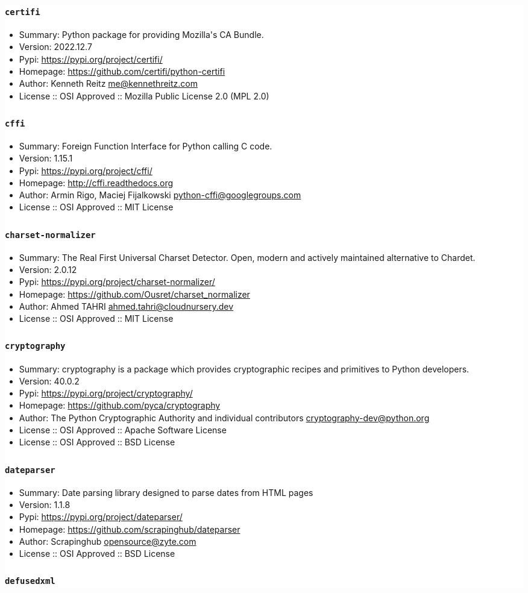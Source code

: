
### `certifi`

* Summary: Python package for providing Mozilla's CA Bundle.
* Version: 2022.12.7
* Pypi: https://pypi.org/project/certifi/
* Homepage: https://github.com/certifi/python-certifi
* Author: Kenneth Reitz me@kennethreitz.com
* License :: OSI Approved :: Mozilla Public License 2.0 (MPL 2.0)

### `cffi`

* Summary: Foreign Function Interface for Python calling C code.
* Version: 1.15.1
* Pypi: https://pypi.org/project/cffi/
* Homepage: http://cffi.readthedocs.org
* Author: Armin Rigo, Maciej Fijalkowski python-cffi@googlegroups.com
* License :: OSI Approved :: MIT License

### `charset-normalizer`

* Summary: The Real First Universal Charset Detector. Open, modern and actively maintained alternative to Chardet.
* Version: 2.0.12
* Pypi: https://pypi.org/project/charset-normalizer/
* Homepage: https://github.com/Ousret/charset_normalizer
* Author: Ahmed TAHRI ahmed.tahri@cloudnursery.dev
* License :: OSI Approved :: MIT License

### `cryptography`

* Summary: cryptography is a package which provides cryptographic recipes and primitives to Python developers.
* Version: 40.0.2
* Pypi: https://pypi.org/project/cryptography/
* Homepage: https://github.com/pyca/cryptography
* Author: The Python Cryptographic Authority and individual contributors cryptography-dev@python.org
* License :: OSI Approved :: Apache Software License
* License :: OSI Approved :: BSD License

### `dateparser`

* Summary: Date parsing library designed to parse dates from HTML pages
* Version: 1.1.8
* Pypi: https://pypi.org/project/dateparser/
* Homepage: https://github.com/scrapinghub/dateparser
* Author: Scrapinghub opensource@zyte.com
* License :: OSI Approved :: BSD License

### `defusedxml`
